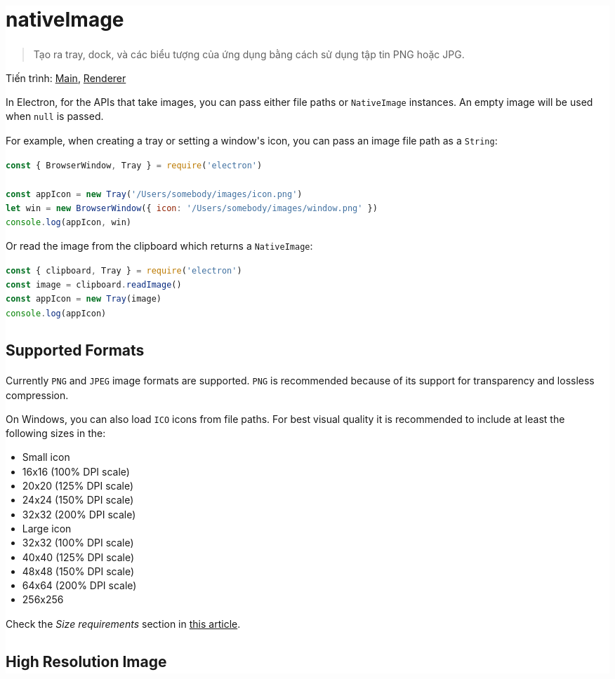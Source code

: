 # nativeImage

> Tạo ra tray, dock, và các biểu tượng của ứng dụng bằng cách sử dụng tập tin PNG hoặc JPG.

Tiến trình: [Main](../glossary.md#main-process), [Renderer](../glossary.md#renderer-process)

In Electron, for the APIs that take images, you can pass either file paths or `NativeImage` instances. An empty image will be used when `null` is passed.

For example, when creating a tray or setting a window's icon, you can pass an image file path as a `String`:

```javascript
const { BrowserWindow, Tray } = require('electron')

const appIcon = new Tray('/Users/somebody/images/icon.png')
let win = new BrowserWindow({ icon: '/Users/somebody/images/window.png' })
console.log(appIcon, win)
```

Or read the image from the clipboard which returns a `NativeImage`:

```javascript
const { clipboard, Tray } = require('electron')
const image = clipboard.readImage()
const appIcon = new Tray(image)
console.log(appIcon)
```

## Supported Formats

Currently `PNG` and `JPEG` image formats are supported. `PNG` is recommended because of its support for transparency and lossless compression.

On Windows, you can also load `ICO` icons from file paths. For best visual quality it is recommended to include at least the following sizes in the:

* Small icon 
 * 16x16 (100% DPI scale)
 * 20x20 (125% DPI scale)
 * 24x24 (150% DPI scale)
 * 32x32 (200% DPI scale)
* Large icon 
 * 32x32 (100% DPI scale)
 * 40x40 (125% DPI scale)
 * 48x48 (150% DPI scale)
 * 64x64 (200% DPI scale)
* 256x256

Check the *Size requirements* section in [this article](https://msdn.microsoft.com/en-us/library/windows/desktop/dn742485(v=vs.85).aspx).

## High Resolution Image

